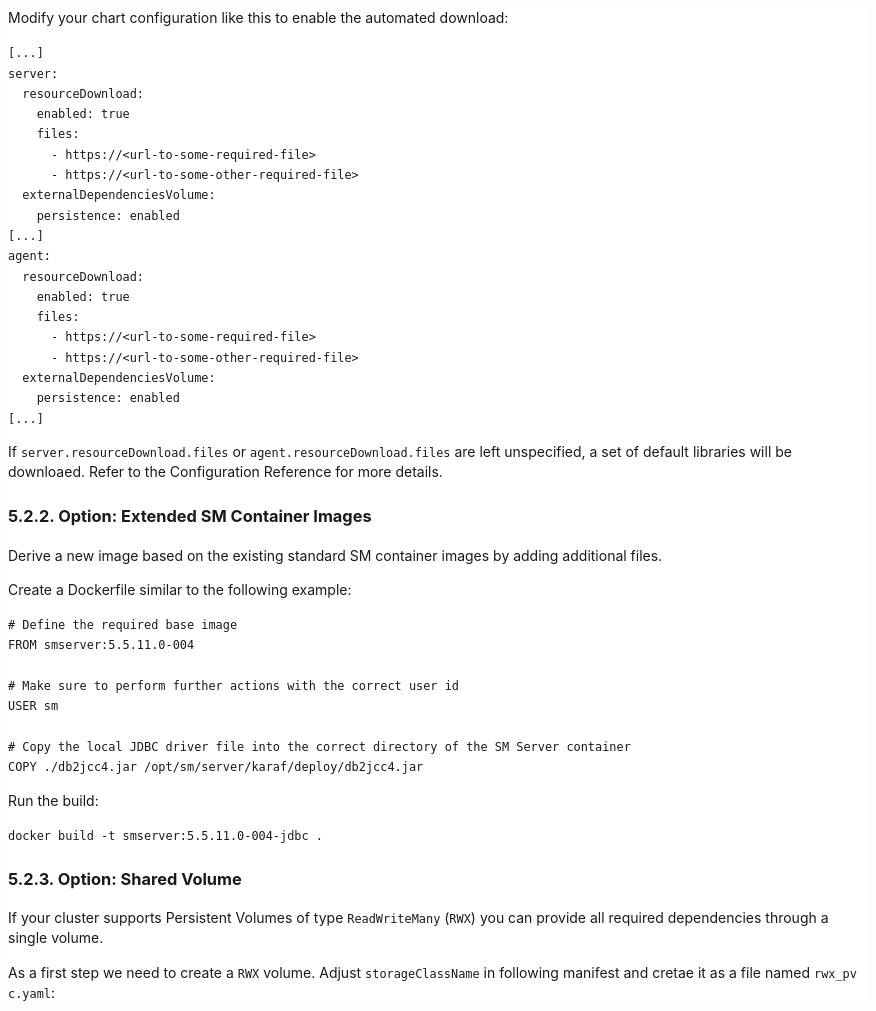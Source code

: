 Modify your chart configuration like this to enable the automated download:
```
[...]
server:
  resourceDownload:
    enabled: true
    files:
      - https://<url-to-some-required-file>
      - https://<url-to-some-other-required-file>
  externalDependenciesVolume:
    persistence: enabled
[...]
agent:
  resourceDownload:
    enabled: true
    files:
      - https://<url-to-some-required-file>
      - https://<url-to-some-other-required-file>
  externalDependenciesVolume:
    persistence: enabled
[...]
```
If `server.resourceDownload.files` or `agent.resourceDownload.files` are left unspecified, a set of default libraries will be downloaed. Refer to the Configuration Reference for more details.

### 5.2.2. Option: Extended SM Container Images

Derive a new image based on the existing standard SM container images by adding additional files.

Create a Dockerfile similar to the following example:
```
# Define the required base image
FROM smserver:5.5.11.0-004

# Make sure to perform further actions with the correct user id
USER sm

# Copy the local JDBC driver file into the correct directory of the SM Server container
COPY ./db2jcc4.jar /opt/sm/server/karaf/deploy/db2jcc4.jar
```

Run the build:
```
docker build -t smserver:5.5.11.0-004-jdbc .
```

### 5.2.3. Option: Shared Volume

If your cluster supports Persistent Volumes of type `ReadWriteMany` (`RWX`) you can provide all required dependencies through a single volume.

As a first step we need to create a `RWX` volume. Adjust `storageClassName` in following manifest and cretae it as a file named `rwx_pvc.yaml`:
